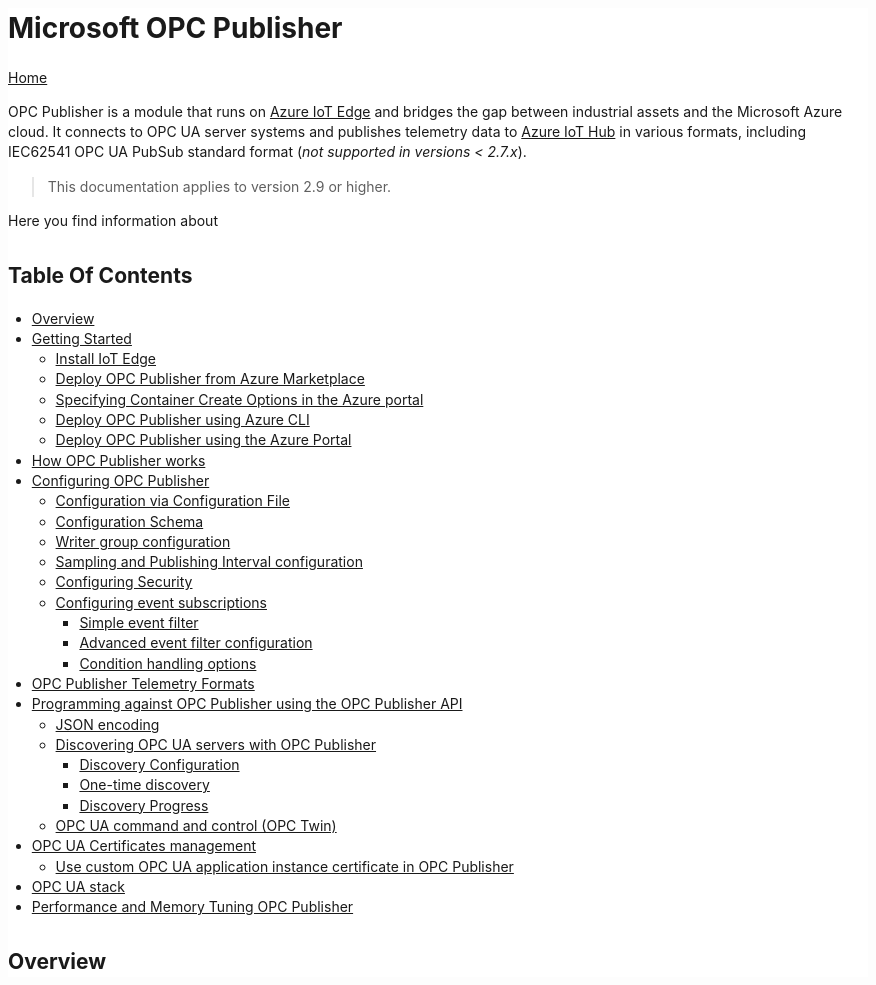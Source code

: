 # Microsoft OPC Publisher 

[Home](../readme.md)

OPC Publisher is a module that runs on [Azure IoT Edge](https://azure.microsoft.com/services/iot-edge/) and bridges the gap between industrial assets and the Microsoft Azure cloud. It connects to OPC UA server systems and publishes telemetry data to [Azure IoT Hub](https://azure.microsoft.com/services/iot-hub/) in various formats, including IEC62541 OPC UA PubSub standard format (*not supported in versions < 2.7.x*).

> This documentation applies to version 2.9 or higher.

Here you find information about

## Table Of Contents 

- [Overview](#overview)
- [Getting Started](#getting-started)
  - [Install IoT Edge](#install-iot-edge)
  - [Deploy OPC Publisher from Azure Marketplace](#deploy-opc-publisher-from-azure-marketplace)
  - [Specifying Container Create Options in the Azure portal](#specifying-container-create-options-in-the-azure-portal)
  - [Deploy OPC Publisher using Azure CLI](#deploy-opc-publisher-using-azure-cli)
  - [Deploy OPC Publisher using the Azure Portal](#deploy-opc-publisher-using-the-azure-portal)
- [How OPC Publisher works](#how-opc-publisher-works)
- [Configuring OPC Publisher](#configuring-opc-publisher)
  - [Configuration via Configuration File](#configuration-via-configuration-file)
  - [Configuration Schema](#configuration-schema)
  - [Writer group configuration](#writer-group-configuration)
  - [Sampling and Publishing Interval configuration](#sampling-and-publishing-interval-configuration)
  - [Configuring Security](#configuring-security)
  - [Configuring event subscriptions](#configuring-event-subscriptions)
    - [Simple event filter](#simple-event-filter)
    - [Advanced event filter configuration](#advanced-event-filter-configuration)
    - [Condition handling options](#condition-handling-options)
- [OPC Publisher Telemetry Formats](#opc-publisher-telemetry-formats)
- [Programming against OPC Publisher using the OPC Publisher API](#programming-against-opc-publisher-using-the-opc-publisher-api)
  - [JSON encoding](#json-encoding)
  - [Discovering OPC UA servers with OPC Publisher](#discovering-opc-ua-servers-with-opc-publisher)
    - [Discovery Configuration](#discovery-configuration)
    - [One-time discovery](#one-time-discovery)
    - [Discovery Progress](#discovery-progress)
  - [OPC UA command and control (OPC Twin)](#opc-ua-command-and-control-opc-twin)
- [OPC UA Certificates management](#opc-ua-certificates-management)
  - [Use custom OPC UA application instance certificate in OPC Publisher](#use-custom-opc-ua-application-instance-certificate-in-opc-publisher)
- [OPC UA stack](#opc-ua-stack)
- [Performance and Memory Tuning OPC Publisher](#performance-and-memory-tuning-opc-publisher)

## Overview
